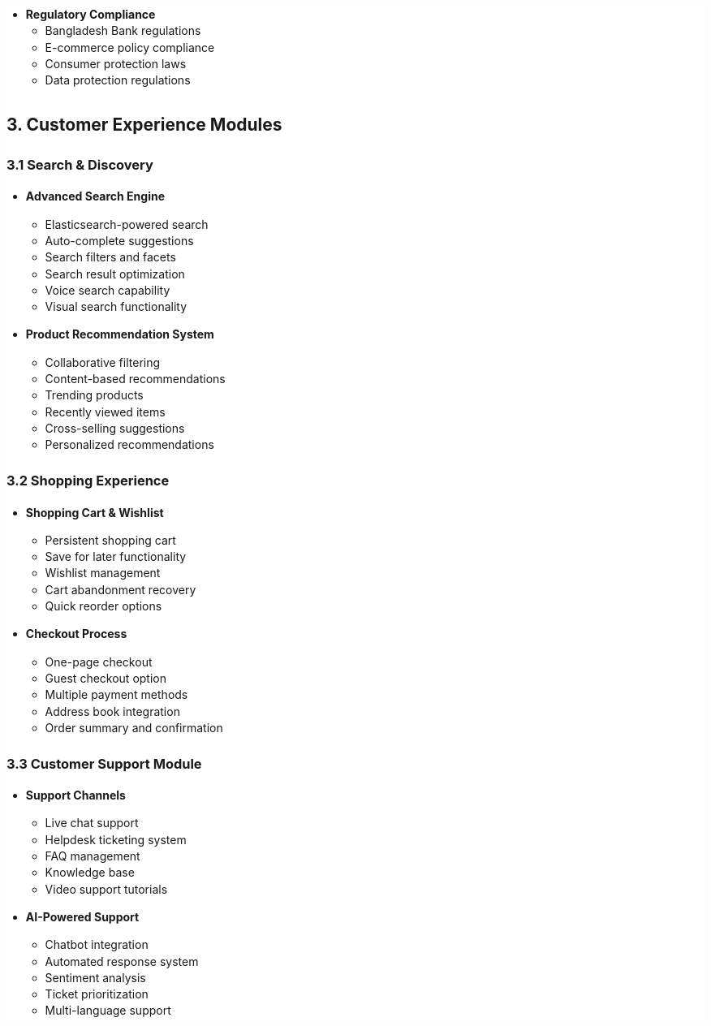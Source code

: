 - **Regulatory Compliance**
  - Bangladesh Bank regulations
  - E-commerce policy compliance
  - Consumer protection laws
  - Data protection regulations

## 3. Customer Experience Modules

### 3.1 Search & Discovery
- **Advanced Search Engine**
  - Elasticsearch-powered search
  - Auto-complete suggestions
  - Search filters and facets
  - Search result optimization
  - Voice search capability
  - Visual search functionality

- **Product Recommendation System**
  - Collaborative filtering
  - Content-based recommendations
  - Trending products
  - Recently viewed items
  - Cross-selling suggestions
  - Personalized recommendations

### 3.2 Shopping Experience
- **Shopping Cart & Wishlist**
  - Persistent shopping cart
  - Save for later functionality
  - Wishlist management
  - Cart abandonment recovery
  - Quick reorder options

- **Checkout Process**
  - One-page checkout
  - Guest checkout option
  - Multiple payment methods
  - Address book integration
  - Order summary and confirmation

### 3.3 Customer Support Module
- **Support Channels**
  - Live chat support
  - Helpdesk ticketing system
  - FAQ management
  - Knowledge base
  - Video support tutorials

- **AI-Powered Support**
  - Chatbot integration
  - Automated response system
  - Sentiment analysis
  - Ticket prioritization
  - Multi-language support
